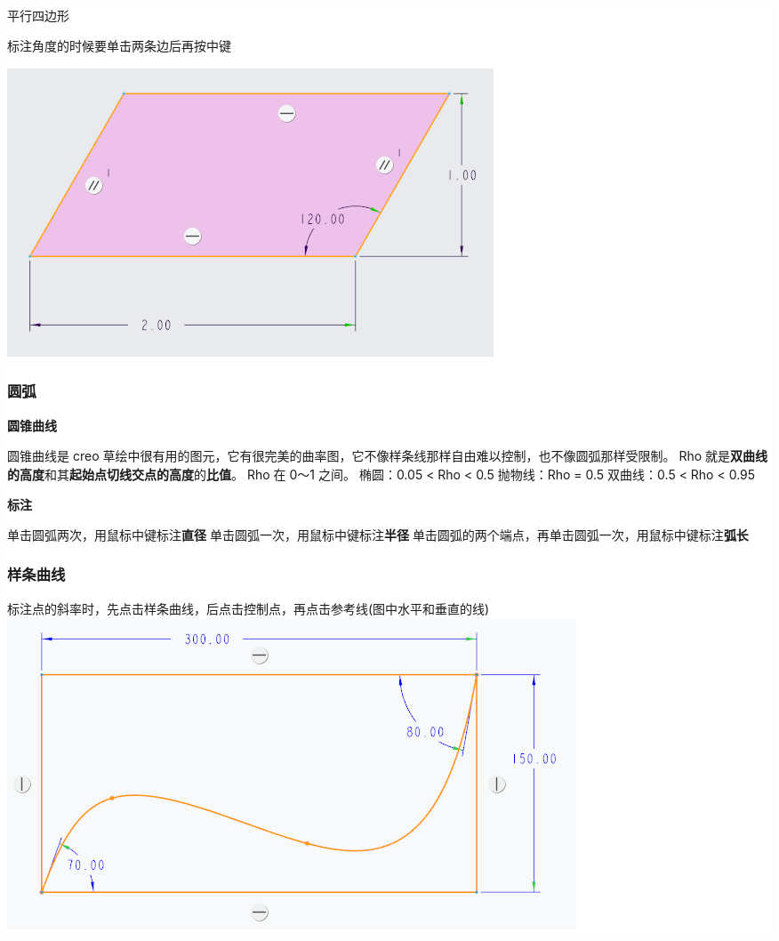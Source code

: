 平行四边形

标注角度的时候要单击两条边后再按中键

![](assets/README-2025-09-13-11-43-10.png)

### 圆弧

**圆锥曲线**

圆锥曲线是 creo 草绘中很有用的图元，它有很完美的曲率图，它不像样条线那样自由难以控制，也不像圆弧那样受限制。
Rho 就是**双曲线的高度**和其**起始点切线交点的高度**的**比值**。
Rho 在 0～1 之间。
椭圆：0.05 < Rho < 0.5
抛物线：Rho = 0.5
双曲线：0.5 < Rho < 0.95

**标注**

单击圆弧两次，用鼠标中键标注**直径**
单击圆弧一次，用鼠标中键标注**半径**
单击圆弧的两个端点，再单击圆弧一次，用鼠标中键标注**弧长**
 
 ### 样条曲线

标注点的斜率时，先点击样条曲线，后点击控制点，再点击参考线(图中水平和垂直的线)
 ![](assets/README-2025-09-13-21-03-43.png)

